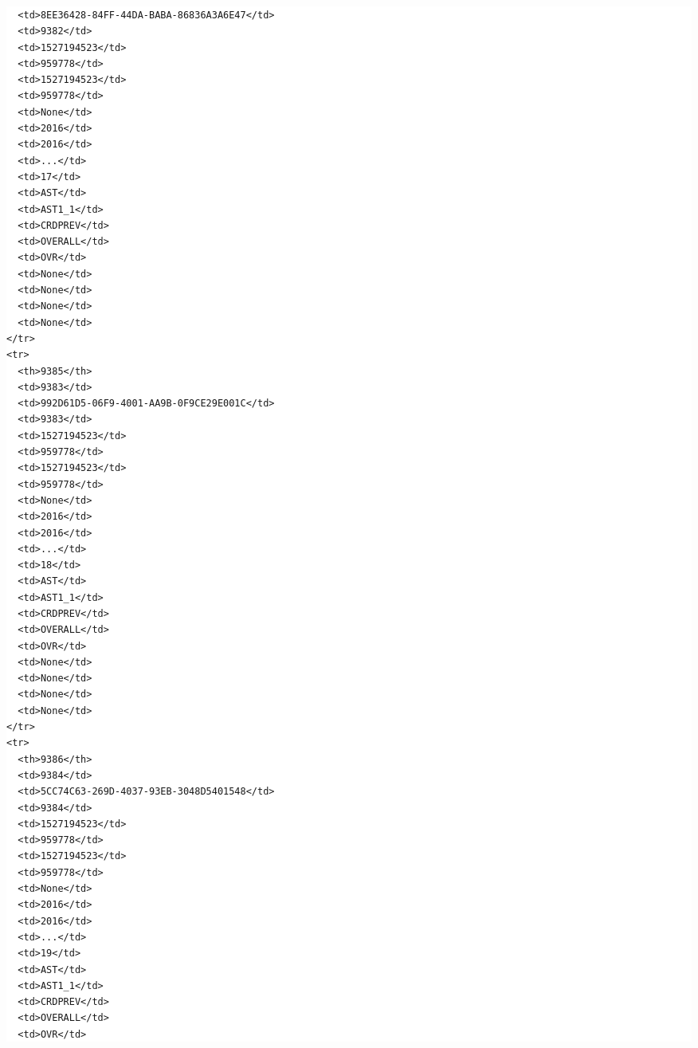       <td>8EE36428-84FF-44DA-BABA-86836A3A6E47</td>
      <td>9382</td>
      <td>1527194523</td>
      <td>959778</td>
      <td>1527194523</td>
      <td>959778</td>
      <td>None</td>
      <td>2016</td>
      <td>2016</td>
      <td>...</td>
      <td>17</td>
      <td>AST</td>
      <td>AST1_1</td>
      <td>CRDPREV</td>
      <td>OVERALL</td>
      <td>OVR</td>
      <td>None</td>
      <td>None</td>
      <td>None</td>
      <td>None</td>
    </tr>
    <tr>
      <th>9385</th>
      <td>9383</td>
      <td>992D61D5-06F9-4001-AA9B-0F9CE29E001C</td>
      <td>9383</td>
      <td>1527194523</td>
      <td>959778</td>
      <td>1527194523</td>
      <td>959778</td>
      <td>None</td>
      <td>2016</td>
      <td>2016</td>
      <td>...</td>
      <td>18</td>
      <td>AST</td>
      <td>AST1_1</td>
      <td>CRDPREV</td>
      <td>OVERALL</td>
      <td>OVR</td>
      <td>None</td>
      <td>None</td>
      <td>None</td>
      <td>None</td>
    </tr>
    <tr>
      <th>9386</th>
      <td>9384</td>
      <td>5CC74C63-269D-4037-93EB-3048D5401548</td>
      <td>9384</td>
      <td>1527194523</td>
      <td>959778</td>
      <td>1527194523</td>
      <td>959778</td>
      <td>None</td>
      <td>2016</td>
      <td>2016</td>
      <td>...</td>
      <td>19</td>
      <td>AST</td>
      <td>AST1_1</td>
      <td>CRDPREV</td>
      <td>OVERALL</td>
      <td>OVR</td>